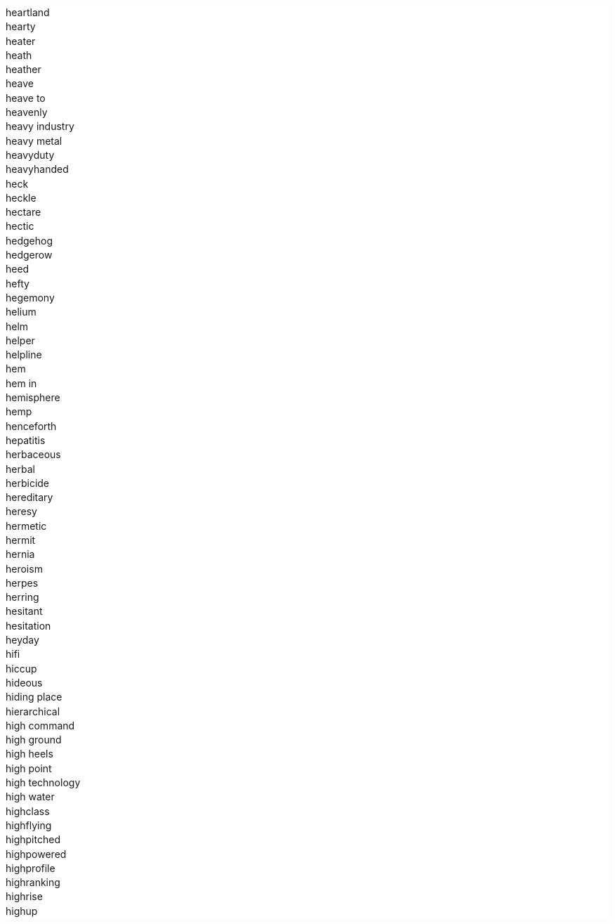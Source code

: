 heartland  
hearty  
heater  
heath  
heather  
heave  
heave to  
heavenly  
heavy industry  
heavy metal  
heavyduty  
heavyhanded  
heck  
heckle  
hectare  
hectic  
hedgehog  
hedgerow  
heed  
hefty  
hegemony  
helium  
helm  
helper  
helpline  
hem  
hem in  
hemisphere  
hemp  
henceforth  
hepatitis  
herbaceous  
herbal  
herbicide  
hereditary  
heresy  
hermetic  
hermit  
hernia  
heroism  
herpes  
herring  
hesitant  
hesitation  
heyday  
hifi  
hiccup  
hideous  
hiding place  
hierarchical  
high command  
high ground  
high heels  
high point  
high technology  
high water  
highclass  
highflying  
highpitched  
highpowered  
highprofile  
highranking  
highrise  
highup  